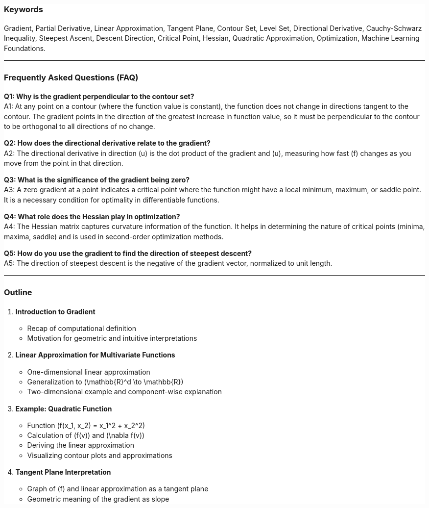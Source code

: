 
### Keywords

Gradient, Partial Derivative, Linear Approximation, Tangent Plane, Contour Set, Level Set, Directional Derivative, Cauchy-Schwarz Inequality, Steepest Ascent, Descent Direction, Critical Point, Hessian, Quadratic Approximation, Optimization, Machine Learning Foundations.

---

### Frequently Asked Questions (FAQ)

**Q1: Why is the gradient perpendicular to the contour set?**  
A1: At any point on a contour (where the function value is constant), the function does not change in directions tangent to the contour. The gradient points in the direction of the greatest increase in function value, so it must be perpendicular to the contour to be orthogonal to all directions of no change.

**Q2: How does the directional derivative relate to the gradient?**  
A2: The directional derivative in direction \(u\) is the dot product of the gradient and \(u\), measuring how fast \(f\) changes as you move from the point in that direction.

**Q3: What is the significance of the gradient being zero?**  
A3: A zero gradient at a point indicates a critical point where the function might have a local minimum, maximum, or saddle point. It is a necessary condition for optimality in differentiable functions.

**Q4: What role does the Hessian play in optimization?**  
A4: The Hessian matrix captures curvature information of the function. It helps in determining the nature of critical points (minima, maxima, saddle) and is used in second-order optimization methods.

**Q5: How do you use the gradient to find the direction of steepest descent?**  
A5: The direction of steepest descent is the negative of the gradient vector, normalized to unit length.

---

### Outline

1. **Introduction to Gradient**  
   - Recap of computational definition  
   - Motivation for geometric and intuitive interpretations

2. **Linear Approximation for Multivariate Functions**  
   - One-dimensional linear approximation  
   - Generalization to \(\mathbb{R}^d \to \mathbb{R}\)  
   - Two-dimensional example and component-wise explanation

3. **Example: Quadratic Function**  
   - Function \(f(x_1, x_2) = x_1^2 + x_2^2\)  
   - Calculation of \(f(v)\) and \(\nabla f(v)\)  
   - Deriving the linear approximation  
   - Visualizing contour plots and approximations

4. **Tangent Plane Interpretation**  
   - Graph of \(f\) and linear approximation as a tangent plane  
   - Geometric meaning of the gradient as slope
